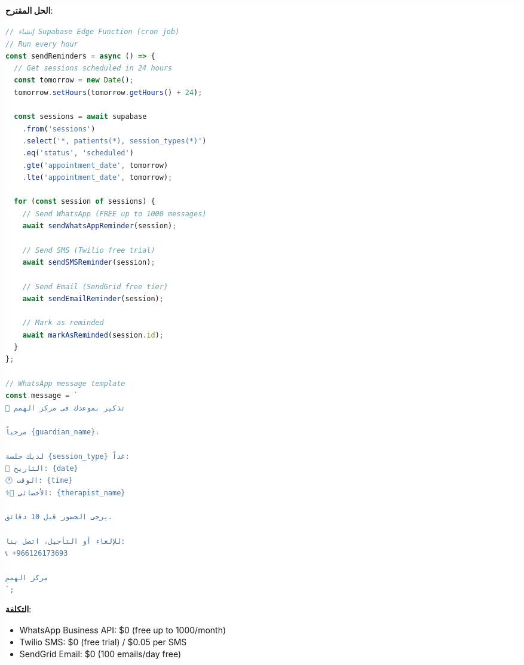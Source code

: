 **الحل المقترح**:
```typescript
// إنشاء Supabase Edge Function (cron job)
// Run every hour
const sendReminders = async () => {
  // Get sessions scheduled in 24 hours
  const tomorrow = new Date();
  tomorrow.setHours(tomorrow.getHours() + 24);
  
  const sessions = await supabase
    .from('sessions')
    .select('*, patients(*), session_types(*)')
    .eq('status', 'scheduled')
    .gte('appointment_date', tomorrow)
    .lte('appointment_date', tomorrow);
  
  for (const session of sessions) {
    // Send WhatsApp (FREE up to 1000 messages)
    await sendWhatsAppReminder(session);
    
    // Send SMS (Twilio free trial)
    await sendSMSReminder(session);
    
    // Send Email (SendGrid free tier)
    await sendEmailReminder(session);
    
    // Mark as reminded
    await markAsReminded(session.id);
  }
};

// WhatsApp message template
const message = `
🏥 تذكير بموعدك في مركز الهمم

مرحباً {guardian_name}،

لديك جلسة {session_type} غداً:
📅 التاريخ: {date}
🕐 الوقت: {time}
👨‍⚕️ الأخصائي: {therapist_name}

يرجى الحضور قبل 10 دقائق.

للإلغاء أو التأجيل، اتصل بنا:
📞 +966126173693

مركز الهمم
`;
```

**التكلفة**: 
- WhatsApp Business API: $0 (free up to 1000/month)
- Twilio SMS: $0 (free trial) / $0.05 per SMS
- SendGrid Email: $0 (100 emails/day free)
